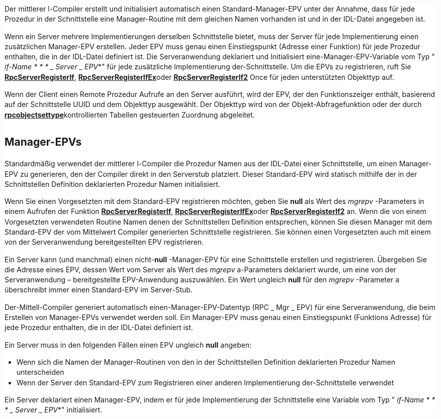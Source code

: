 Der mittlerer l-Compiler erstellt und initialisiert automatisch einen Standard-Manager-EPV unter der Annahme, dass für jede Prozedur in der Schnittstelle eine Manager-Routine mit dem gleichen Namen vorhanden ist und in der IDL-Datei angegeben ist.

Wenn ein Server mehrere Implementierungen derselben Schnittstelle bietet, muss der Server für jede Implementierung einen zusätzlichen Manager-EPV erstellen. Jeder EPV muss genau einen Einstiegspunkt (Adresse einer Funktion) für jede Prozedur enthalten, die in der IDL-Datei definiert ist. Die Serveranwendung deklariert und Initialisiert eine-Manager-EPV-Variable vom Typ " *if-Name * * * \_ Server \_ EPV**" für jede zusätzliche Implementierung der-Schnittstelle. Um die EPVs zu registrieren, ruft Sie [**RpcServerRegisterIf**](/windows/desktop/api/Rpcdce/nf-rpcdce-rpcserverregisterif), [**RpcServerRegisterIfEx**](/windows/desktop/api/Rpcdce/nf-rpcdce-rpcserverregisterifex)oder [**RpcServerRegisterIf2**](/windows/desktop/api/Rpcdce/nf-rpcdce-rpcserverregisterif2) Once für jeden unterstützten Objekttyp auf.

Wenn der Client einen Remote Prozedur Aufrufe an den Server ausführt, wird der EPV, der den Funktionszeiger enthält, basierend auf der Schnittstelle UUID und dem Objekttyp ausgewählt. Der Objekttyp wird von der Objekt-Abfragefunktion oder der durch [**rpcobjectsettype**](/windows/desktop/api/Rpcdce/nf-rpcdce-rpcobjectsettype)kontrollierten Tabellen gesteuerten Zuordnung abgeleitet.

## <a name="manager-epvs"></a>Manager-EPVs

Standardmäßig verwendet der mittlerer l-Compiler die Prozedur Namen aus der IDL-Datei einer Schnittstelle, um einen Manager-EPV zu generieren, den der Compiler direkt in den Serverstub platziert. Dieser Standard-EPV wird statisch mithilfe der in der Schnittstellen Definition deklarierten Prozedur Namen initialisiert.

Wenn Sie einen Vorgesetzten mit dem Standard-EPV registrieren möchten, geben Sie **null** als Wert des *mgrepv* -Parameters in einem Aufrufen der Funktion [**RpcServerRegisterIf**](/windows/desktop/api/Rpcdce/nf-rpcdce-rpcserverregisterif), [**RpcServerRegisterIfEx**](/windows/desktop/api/Rpcdce/nf-rpcdce-rpcserverregisterifex)oder [**RpcServerRegisterIf2**](/windows/desktop/api/Rpcdce/nf-rpcdce-rpcserverregisterif2) an. Wenn die von einem Vorgesetzten verwendeten Routine Namen denen der Schnittstellen Definition entsprechen, können Sie diesen Manager mit dem Standard-EPV der vom Mittelwert Compiler generierten Schnittstelle registrieren. Sie können einen Vorgesetzten auch mit einem von der Serveranwendung bereitgestellten EPV registrieren.

Ein Server kann (und manchmal) einen nicht-**null** -Manager-EPV für eine Schnittstelle erstellen und registrieren. Übergeben Sie die Adresse eines EPV, dessen Wert vom Server als Wert des *mgrepv* a-Parameters deklariert wurde, um eine von der Serveranwendung – bereitgestellte EPV-Anwendung auszuwählen. Ein Wert ungleich **null** für den *mgrepv* -Parameter a überschreibt immer einen Standard-EPV im Server-Stub.

Der-Mittell-Compiler generiert automatisch einen-Manager-EPV-Datentyp (RPC \_ Mgr \_ EPV) für eine Serveranwendung, die beim Erstellen von Manager-EPVs verwendet werden soll. Ein Manager-EPV muss genau einen Einstiegspunkt (Funktions Adresse) für jede Prozedur enthalten, die in der IDL-Datei definiert ist.

Ein Server muss in den folgenden Fällen einen EPV ungleich **null** angeben:

-   Wenn sich die Namen der Manager-Routinen von den in der Schnittstellen Definition deklarierten Prozedur Namen unterscheiden
-   Wenn der Server den Standard-EPV zum Registrieren einer anderen Implementierung der-Schnittstelle verwendet

Ein Server deklariert einen Manager-EPV, indem er für jede Implementierung der Schnittstelle eine Variable vom Typ " *if-Name * * * \_ Server \_ EPV**" initialisiert.

